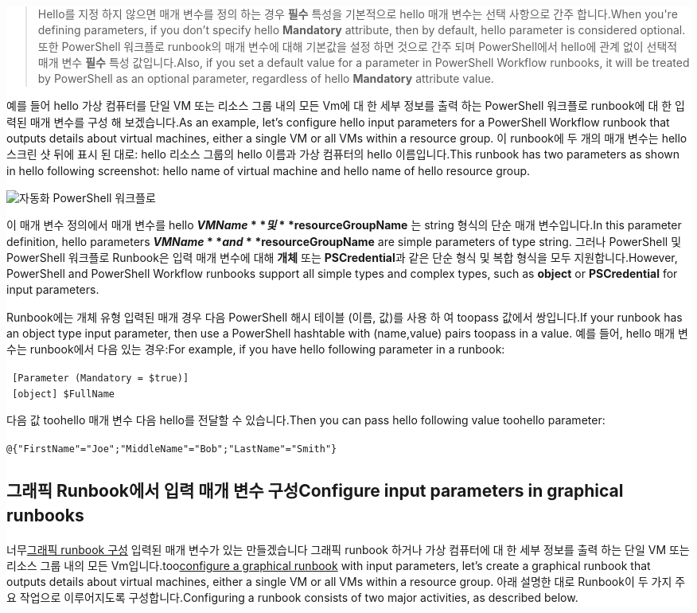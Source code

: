 > <span data-ttu-id="76f39-140">Hello를 지정 하지 않으면 매개 변수를 정의 하는 경우 **필수** 특성을 기본적으로 hello 매개 변수는 선택 사항으로 간주 합니다.</span><span class="sxs-lookup"><span data-stu-id="76f39-140">When you're defining parameters, if you don’t specify hello **Mandatory** attribute, then by default, hello parameter is considered optional.</span></span> <span data-ttu-id="76f39-141">또한 PowerShell 워크플로 runbook의 매개 변수에 대해 기본값을 설정 하면 것으로 간주 되며 PowerShell에서 hello에 관계 없이 선택적 매개 변수 **필수** 특성 값입니다.</span><span class="sxs-lookup"><span data-stu-id="76f39-141">Also, if you set a default value for a parameter in PowerShell Workflow runbooks, it will be treated by PowerShell as an optional parameter, regardless of hello **Mandatory** attribute value.</span></span>
> 
> 

<span data-ttu-id="76f39-142">예를 들어 hello 가상 컴퓨터를 단일 VM 또는 리소스 그룹 내의 모든 Vm에 대 한 세부 정보를 출력 하는 PowerShell 워크플로 runbook에 대 한 입력된 매개 변수를 구성 해 보겠습니다.</span><span class="sxs-lookup"><span data-stu-id="76f39-142">As an example, let’s configure hello input parameters for a PowerShell Workflow runbook that outputs details about virtual machines, either a single VM or all VMs within a resource group.</span></span> <span data-ttu-id="76f39-143">이 runbook에 두 개의 매개 변수는 hello 스크린 샷 뒤에 표시 된 대로: hello 리소스 그룹의 hello 이름과 가상 컴퓨터의 hello 이름입니다.</span><span class="sxs-lookup"><span data-stu-id="76f39-143">This runbook has two parameters as shown in hello following screenshot: hello name of virtual machine and hello name of hello resource group.</span></span>

![자동화 PowerShell 워크플로](media/automation-runbook-input-parameters/automation-01-powershellworkflow.png)

<span data-ttu-id="76f39-145">이 매개 변수 정의에서 매개 변수를 hello **$VMName** 및 **$resourceGroupName** 는 string 형식의 단순 매개 변수입니다.</span><span class="sxs-lookup"><span data-stu-id="76f39-145">In this parameter definition, hello parameters **$VMName** and **$resourceGroupName** are simple parameters of type string.</span></span> <span data-ttu-id="76f39-146">그러나 PowerShell 및 PowerShell 워크플로 Runbook은 입력 매개 변수에 대해 **개체** 또는 **PSCredential**과 같은 단순 형식 및 복합 형식을 모두 지원합니다.</span><span class="sxs-lookup"><span data-stu-id="76f39-146">However, PowerShell and PowerShell Workflow runbooks support all simple types and complex types, such as **object** or **PSCredential** for input parameters.</span></span>

<span data-ttu-id="76f39-147">Runbook에는 개체 유형 입력된 매개 경우 다음 PowerShell 해시 테이블 (이름, 값)를 사용 하 여 toopass 값에서 쌍입니다.</span><span class="sxs-lookup"><span data-stu-id="76f39-147">If your runbook has an object type input parameter, then use a PowerShell hashtable with (name,value) pairs toopass in a value.</span></span> <span data-ttu-id="76f39-148">예를 들어, hello 매개 변수는 runbook에서 다음 있는 경우:</span><span class="sxs-lookup"><span data-stu-id="76f39-148">For example, if you have hello following parameter in a runbook:</span></span>

     [Parameter (Mandatory = $true)]
     [object] $FullName

<span data-ttu-id="76f39-149">다음 값 toohello 매개 변수 다음 hello를 전달할 수 있습니다.</span><span class="sxs-lookup"><span data-stu-id="76f39-149">Then you can pass hello following value toohello parameter:</span></span>

    @{"FirstName"="Joe";"MiddleName"="Bob";"LastName"="Smith"}


## <a name="configure-input-parameters-in-graphical-runbooks"></a><span data-ttu-id="76f39-150">그래픽 Runbook에서 입력 매개 변수 구성</span><span class="sxs-lookup"><span data-stu-id="76f39-150">Configure input parameters in graphical runbooks</span></span>
<span data-ttu-id="76f39-151">너무[그래픽 runbook 구성](automation-first-runbook-graphical.md) 입력된 매개 변수가 있는 만들겠습니다 그래픽 runbook 하거나 가상 컴퓨터에 대 한 세부 정보를 출력 하는 단일 VM 또는 리소스 그룹 내의 모든 Vm입니다.</span><span class="sxs-lookup"><span data-stu-id="76f39-151">too[configure a graphical runbook](automation-first-runbook-graphical.md) with input parameters, let’s create a graphical runbook that outputs details about virtual machines, either a single VM or all VMs within a resource group.</span></span> <span data-ttu-id="76f39-152">아래 설명한 대로 Runbook이 두 가지 주요 작업으로 이루어지도록 구성합니다.</span><span class="sxs-lookup"><span data-stu-id="76f39-152">Configuring a runbook consists of two major activities, as described below.</span></span>
